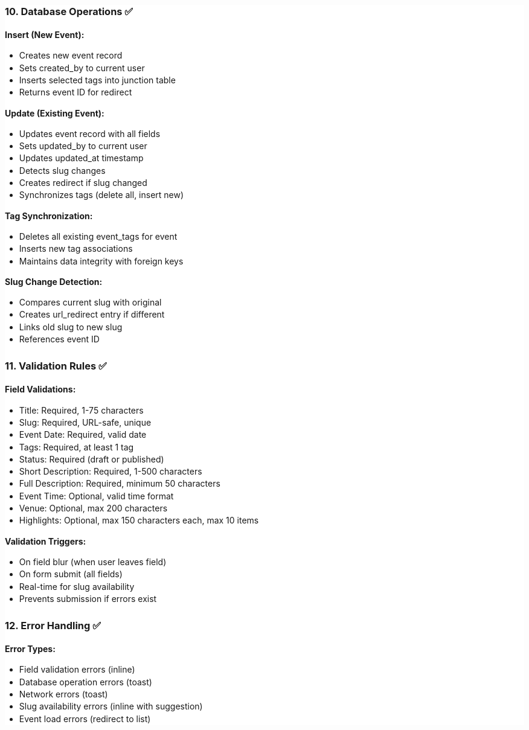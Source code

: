 ### 10. Database Operations ✅

**Insert (New Event):**
- Creates new event record
- Sets created_by to current user
- Inserts selected tags into junction table
- Returns event ID for redirect

**Update (Existing Event):**
- Updates event record with all fields
- Sets updated_by to current user
- Updates updated_at timestamp
- Detects slug changes
- Creates redirect if slug changed
- Synchronizes tags (delete all, insert new)

**Tag Synchronization:**
- Deletes all existing event_tags for event
- Inserts new tag associations
- Maintains data integrity with foreign keys

**Slug Change Detection:**
- Compares current slug with original
- Creates url_redirect entry if different
- Links old slug to new slug
- References event ID

### 11. Validation Rules ✅

**Field Validations:**
- Title: Required, 1-75 characters
- Slug: Required, URL-safe, unique
- Event Date: Required, valid date
- Tags: Required, at least 1 tag
- Status: Required (draft or published)
- Short Description: Required, 1-500 characters
- Full Description: Required, minimum 50 characters
- Event Time: Optional, valid time format
- Venue: Optional, max 200 characters
- Highlights: Optional, max 150 characters each, max 10 items

**Validation Triggers:**
- On field blur (when user leaves field)
- On form submit (all fields)
- Real-time for slug availability
- Prevents submission if errors exist

### 12. Error Handling ✅

**Error Types:**
- Field validation errors (inline)
- Database operation errors (toast)
- Network errors (toast)
- Slug availability errors (inline with suggestion)
- Event load errors (redirect to list)
